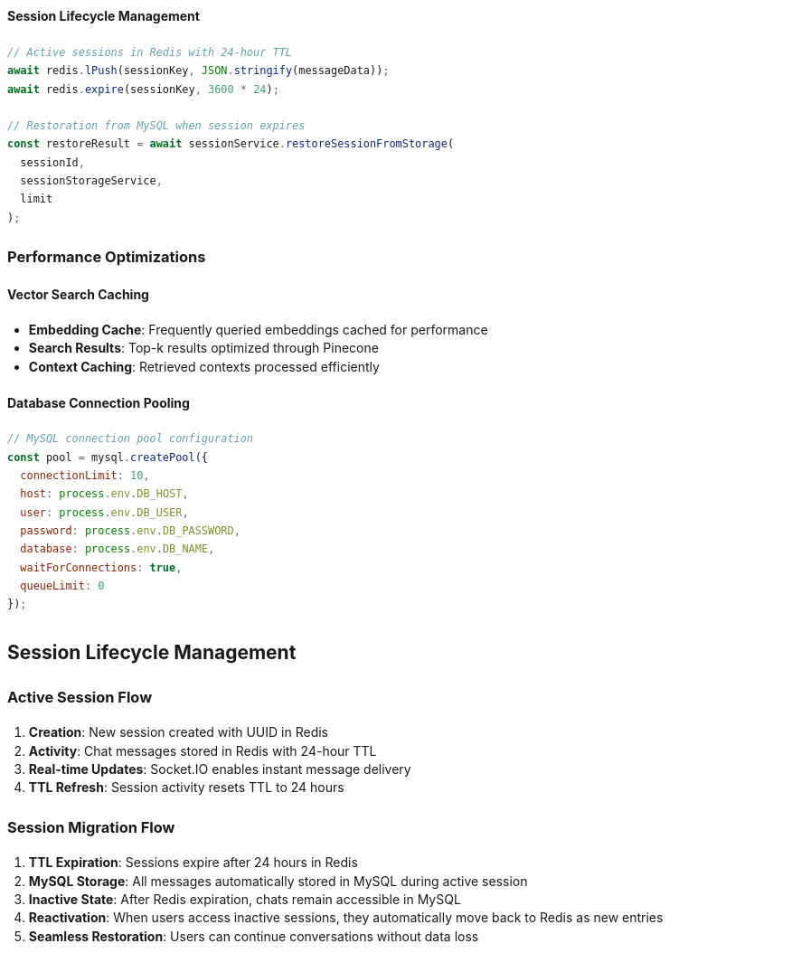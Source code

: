 #### Session Lifecycle Management
```javascript
// Active sessions in Redis with 24-hour TTL
await redis.lPush(sessionKey, JSON.stringify(messageData));
await redis.expire(sessionKey, 3600 * 24);

// Restoration from MySQL when session expires
const restoreResult = await sessionService.restoreSessionFromStorage(
  sessionId, 
  sessionStorageService, 
  limit
);
```

### Performance Optimizations

#### Vector Search Caching
- **Embedding Cache**: Frequently queried embeddings cached for performance
- **Search Results**: Top-k results optimized through Pinecone
- **Context Caching**: Retrieved contexts processed efficiently

#### Database Connection Pooling
```javascript
// MySQL connection pool configuration
const pool = mysql.createPool({
  connectionLimit: 10,
  host: process.env.DB_HOST,
  user: process.env.DB_USER,
  password: process.env.DB_PASSWORD,
  database: process.env.DB_NAME,
  waitForConnections: true,
  queueLimit: 0
});
```

## Session Lifecycle Management

### Active Session Flow
1. **Creation**: New session created with UUID in Redis
2. **Activity**: Chat messages stored in Redis with 24-hour TTL
3. **Real-time Updates**: Socket.IO enables instant message delivery
4. **TTL Refresh**: Session activity resets TTL to 24 hours

### Session Migration Flow
1. **TTL Expiration**: Sessions expire after 24 hours in Redis
2. **MySQL Storage**: All messages automatically stored in MySQL during active session
3. **Inactive State**: After Redis expiration, chats remain accessible in MySQL
4. **Reactivation**: When users access inactive sessions, they automatically move back to Redis as new entries
5. **Seamless Restoration**: Users can continue conversations without data loss

